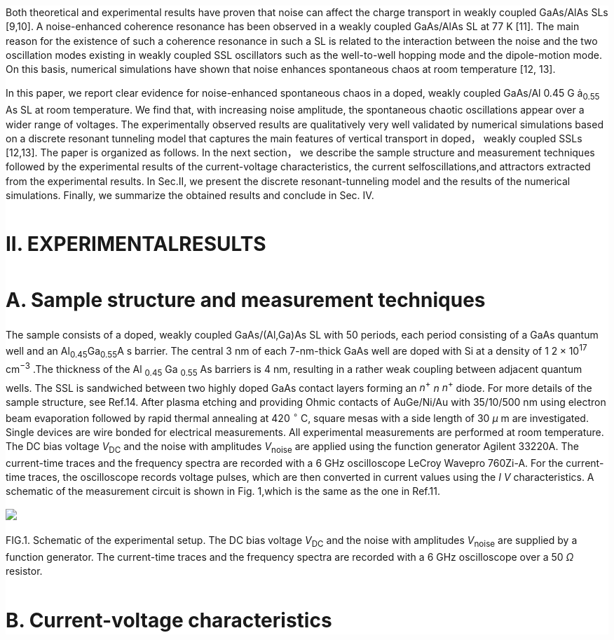 Both theoretical and experimental results have proven that noise can affect the charge transport in weakly coupled GaAs/AlAs SLs [9,10]. A noise-enhanced coherence resonance has been observed in a weakly coupled GaAs/AlAs SL at 77 K [11]. The main reason for the existence of such a coherence resonance in such a SL is related to the interaction between the noise and the two oscillation modes existing in weakly coupled SSL oscillators such as the well-to-well hopping mode and the dipole-motion mode. On this basis, numerical simulations have shown that noise enhances spontaneous chaos at room temperature [12, 13].

In this paper, we report clear evidence for noise-enhanced spontaneous chaos in a doped, weakly coupled GaAs/Al $0 . 4 5$ G $\mathrm { \dot { a } _ { 0 . 5 5 } }$ As SL at room temperature. We find that, with increasing noise amplitude, the spontaneous chaotic oscillations appear over a wider range of voltages. The experimentally observed results are qualitatively very well validated by numerical simulations based on a discrete resonant tunneling model that captures the main features of vertical transport in doped， weakly coupled SSLs [12,13]. The paper is organized as follows. In the next section， we describe the sample structure and measurement techniques followed by the experimental results of the current-voltage characteristics, the current selfoscillations,and attractors extracted from the experimental results. In Sec.II, we present the discrete resonant-tunneling model and the results of the numerical simulations. Finally, we summarize the obtained results and conclude in Sec. IV.

# II. EXPERIMENTALRESULTS

# A. Sample structure and measurement techniques

The sample consists of a doped, weakly coupled GaAs/(Al,Ga)As SL with 50 periods, each period consisting of a GaAs quantum well and an $\mathrm { A l _ { 0 . 4 5 } G a _ { 0 . 5 5 } A }$ s barrier. The central 3 nm of each 7-nm-thick GaAs well are doped with Si at a density of 1 $2 \times 1 0 ^ { 1 7 }$ $\mathrm { c m } ^ { - 3 }$ .The thickness of the Al $_ { 0 . 4 5 }$ Ga $_ { 0 . 5 5 }$ As barriers is 4 nm, resulting in a rather weak coupling between adjacent quantum wells. The SSL is sandwiched between two highly doped GaAs contact layers forming an $n ^ { + }$ $n$ $n ^ { + }$ diode. For more details of the sample structure, see Ref.14. After plasma etching and providing Ohmic contacts of AuGe/Ni/Au with 35/10/500 nm using electron beam evaporation followed by rapid thermal annealing at 420 $^ \circ$ C, square mesas with a side length of 30 $\mu$ m are investigated. Single devices are wire bonded for electrical measurements. All experimental measurements are performed at room temperature. The DC bias voltage $V _ { \mathrm { D C } }$ and the noise with amplitudes $V _ { \mathrm { n o i s e } }$ are applied using the function generator Agilent 33220A. The current-time traces and the frequency spectra are recorded with a 6 GHz oscilloscope LeCroy Wavepro 760Zi-A. For the current-time traces, the oscilloscope records voltage pulses, which are then converted in current values using the $I$ $V$ characteristics. A schematic of the measurement circuit is shown in Fig. 1,which is the same as the one in Ref.11.

![](images/bb727637f94656ba76c534a52f60938aecae4304b5b0524f137ca6591b3f108c.jpg)

FIG.1. Schematic of the experimental setup. The DC bias voltage $V _ { \mathrm { D C } }$ and the noise with amplitudes $V _ { \mathrm { n o i s e } }$ are supplied by a function generator. The current-time traces and the frequency spectra are recorded with a 6 GHz oscilloscope over a 50 $\Omega$ resistor.

# B. Current-voltage characteristics
